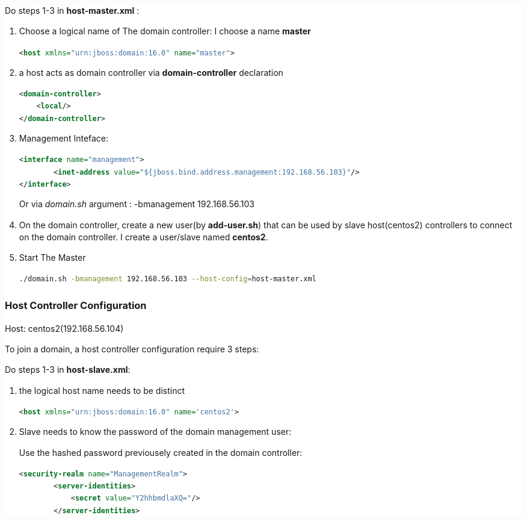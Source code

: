 Do steps 1-3 in **host-master.xml** :

1. Choose a logical name of The domain controller: I choose a name **master**

	```xml
	<host xmlns="urn:jboss:domain:16.0" name="master">
	```

2. a host acts as domain controller via **domain-controller** declaration 

	```xml
	<domain-controller>
    	<local/>
	</domain-controller>
	```

3. Management Inteface: 

	```xml
	<interface name="management">
    	    <inet-address value="${jboss.bind.address.management:192.168.56.103}"/>
	</interface>
	```

	Or via *domain.sh* argument : -bmanagement 192.168.56.103
  
4. On the domain controller, create a new user(by **add-user.sh**) that can be used by slave host(centos2) controllers  to connect on the domain controller. I create a user/slave named **centos2**.

5. Start The Master    

	```sh	
	./domain.sh -bmanagement 192.168.56.103 --host-config=host-master.xml
	```

### Host Controller Configuration  
Host: centos2(192.168.56.104) 

To join a domain, a host controller configuration require 3 steps: 

Do  steps 1-3 in  **host-slave.xml**:

1. the logical host name needs to be distinct
	```xml
	<host xmlns="urn:jboss:domain:16.0" name='centos2'>
	```
	
2. Slave needs to know the password of the domain management user:

	Use the hashed password previousely created  in the domain controller: 

	```xml
	<security-realm name="ManagementRealm">
            <server-identities>
                <secret value="Y2hhbmdlaXQ="/>
      		</server-identities>
	```
